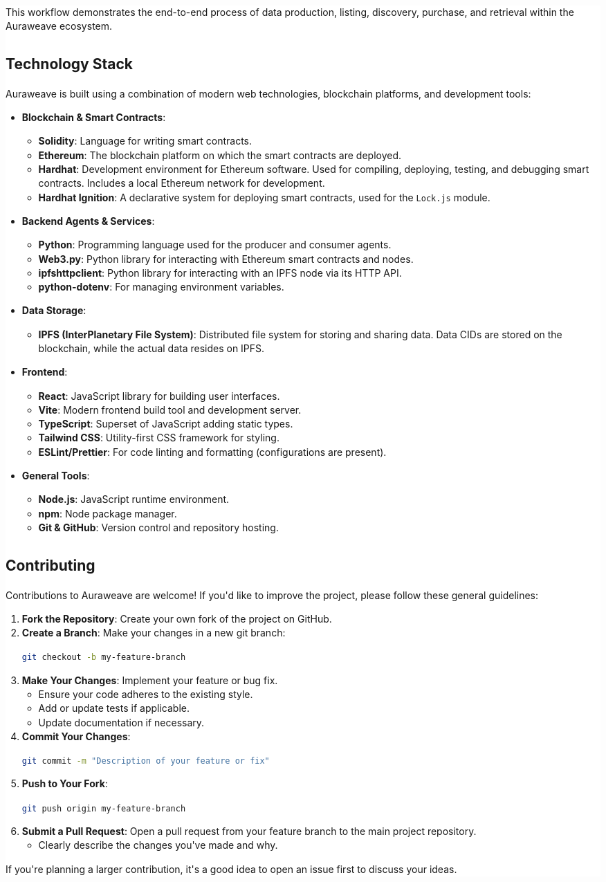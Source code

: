 This workflow demonstrates the end-to-end process of data production, listing, discovery, purchase, and retrieval within the Auraweave ecosystem.

## Technology Stack

Auraweave is built using a combination of modern web technologies, blockchain platforms, and development tools:

*   **Blockchain & Smart Contracts**:
    *   **Solidity**: Language for writing smart contracts.
    *   **Ethereum**: The blockchain platform on which the smart contracts are deployed.
    *   **Hardhat**: Development environment for Ethereum software. Used for compiling, deploying, testing, and debugging smart contracts. Includes a local Ethereum network for development.
    *   **Hardhat Ignition**: A declarative system for deploying smart contracts, used for the `Lock.js` module.

*   **Backend Agents & Services**:
    *   **Python**: Programming language used for the producer and consumer agents.
    *   **Web3.py**: Python library for interacting with Ethereum smart contracts and nodes.
    *   **ipfshttpclient**: Python library for interacting with an IPFS node via its HTTP API.
    *   **python-dotenv**: For managing environment variables.

*   **Data Storage**:
    *   **IPFS (InterPlanetary File System)**: Distributed file system for storing and sharing data. Data CIDs are stored on the blockchain, while the actual data resides on IPFS.

*   **Frontend**:
    *   **React**: JavaScript library for building user interfaces.
    *   **Vite**: Modern frontend build tool and development server.
    *   **TypeScript**: Superset of JavaScript adding static types.
    *   **Tailwind CSS**: Utility-first CSS framework for styling.
    *   **ESLint/Prettier**: For code linting and formatting (configurations are present).

*   **General Tools**:
    *   **Node.js**: JavaScript runtime environment.
    *   **npm**: Node package manager.
    *   **Git & GitHub**: Version control and repository hosting.

## Contributing

Contributions to Auraweave are welcome! If you'd like to improve the project, please follow these general guidelines:

1.  **Fork the Repository**: Create your own fork of the project on GitHub.
2.  **Create a Branch**: Make your changes in a new git branch:
    ```bash
    git checkout -b my-feature-branch
    ```
3.  **Make Your Changes**: Implement your feature or bug fix.
    *   Ensure your code adheres to the existing style.
    *   Add or update tests if applicable.
    *   Update documentation if necessary.
4.  **Commit Your Changes**:
    ```bash
    git commit -m "Description of your feature or fix"
    ```
5.  **Push to Your Fork**:
    ```bash
    git push origin my-feature-branch
    ```
6.  **Submit a Pull Request**: Open a pull request from your feature branch to the main project repository.
    *   Clearly describe the changes you've made and why.

If you're planning a larger contribution, it's a good idea to open an issue first to discuss your ideas.
